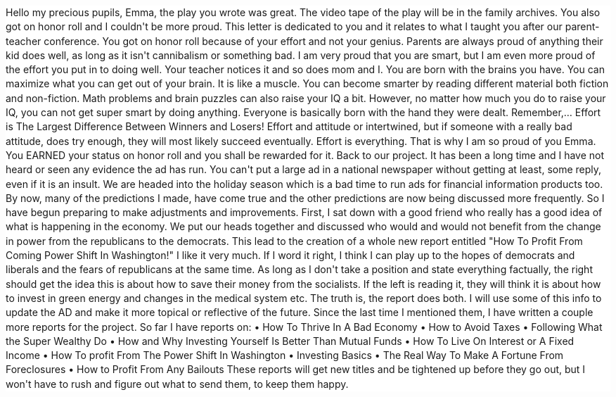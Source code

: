   Hello my precious pupils,
       Emma, the play you wrote was great. The video tape of the play will be in the family archives. You also got on honor roll and I couldn't be more proud.
       This letter is dedicated to you and it relates to what I taught you after our parent-teacher conference.
       You got on honor roll because of your effort and not your genius. Parents are always proud of anything their kid does well, as long as it isn't cannibalism or something bad. I am very proud that you are smart, but I am even more proud of the effort you put in to doing well.
       Your teacher notices it and so does mom and I.
       You are born with the brains you have. You can maximize what you can get out of your brain. It is like a muscle. You can become smarter by reading different material both fiction and non-fiction. Math problems and brain puzzles can also raise your IQ a bit.
       However, no matter how much you do to raise your IQ, you can not get super smart by doing anything. Everyone is basically born with the hand they were dealt.
       Remember,…
Effort is The Largest Difference
Between Winners and Losers!
       Effort and attitude or intertwined, but if someone with a really bad attitude, does try enough, they will most likely succeed eventually.
       Effort is everything.
       That is why I am so proud of you Emma. You EARNED your status on honor roll and you shall be rewarded for it.
       Back to our project.
       It has been a long time and I have not heard or seen any evidence the ad has run. You can't put a large ad in a national newspaper without getting at least, some reply, even if it is an insult.
       We are headed into the holiday season which is a bad time to run ads for financial information products too.
       By now, many of the predictions I made, have come true and the other predictions are now being discussed more frequently.
       So I have begun preparing to make adjustments and improvements.
       First, I sat down with a good friend who really has a good idea of what is happening in the economy. We put our heads together and discussed who would and would not benefit from the change in power from the republicans to the democrats.
       This lead to the creation of a whole new report entitled "How To Profit From Coming Power Shift In Washington!"
       I like it very much. If I word it right, I think I can play up to the hopes of democrats and liberals and the fears of republicans at the same time.
       As long as I don't take a position and state everything factually, the right should get the idea this is about how to save their money from the socialists. If the left is reading it, they will think it is about how to invest in green energy and changes in the medical system etc.
       The truth is, the report does both.
       I will use some of this info to update the AD and make it more topical or reflective of the future.
       Since the last time I mentioned them, I have written a couple more reports for the project.
       So far I have reports on:
•	How To Thrive In A Bad Economy
•	How to Avoid Taxes
•	Following What the Super Wealthy Do
•	How and Why Investing Yourself Is Better Than Mutual Funds
•	How To Live On Interest or A Fixed Income
•	How To profit From The Power Shift In Washington
•	Investing Basics
•	The Real Way To Make A Fortune From Foreclosures
•	How to Profit From Any Bailouts
       These reports will get new titles and be tightened up before they go out, but I won't have to rush and figure out what to send them, to keep them happy.
